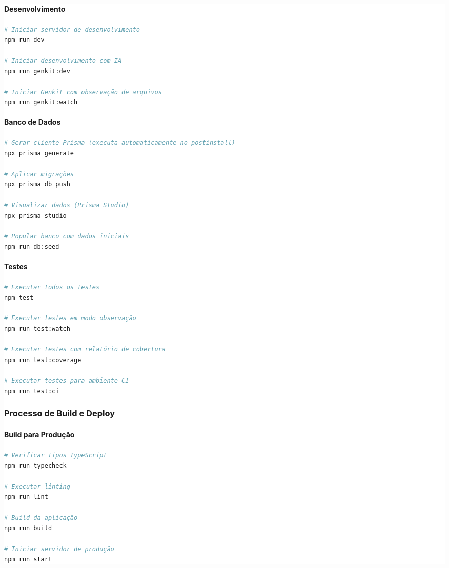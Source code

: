 #### Desenvolvimento
```bash
# Iniciar servidor de desenvolvimento
npm run dev

# Iniciar desenvolvimento com IA
npm run genkit:dev

# Iniciar Genkit com observação de arquivos
npm run genkit:watch
```

#### Banco de Dados
```bash
# Gerar cliente Prisma (executa automaticamente no postinstall)
npx prisma generate

# Aplicar migrações
npx prisma db push

# Visualizar dados (Prisma Studio)
npx prisma studio

# Popular banco com dados iniciais
npm run db:seed
```

#### Testes
```bash
# Executar todos os testes
npm test

# Executar testes em modo observação
npm run test:watch

# Executar testes com relatório de cobertura
npm run test:coverage

# Executar testes para ambiente CI
npm run test:ci
```

### Processo de Build e Deploy

#### Build para Produção
```bash
# Verificar tipos TypeScript
npm run typecheck

# Executar linting
npm run lint

# Build da aplicação
npm run build

# Iniciar servidor de produção
npm run start
```
